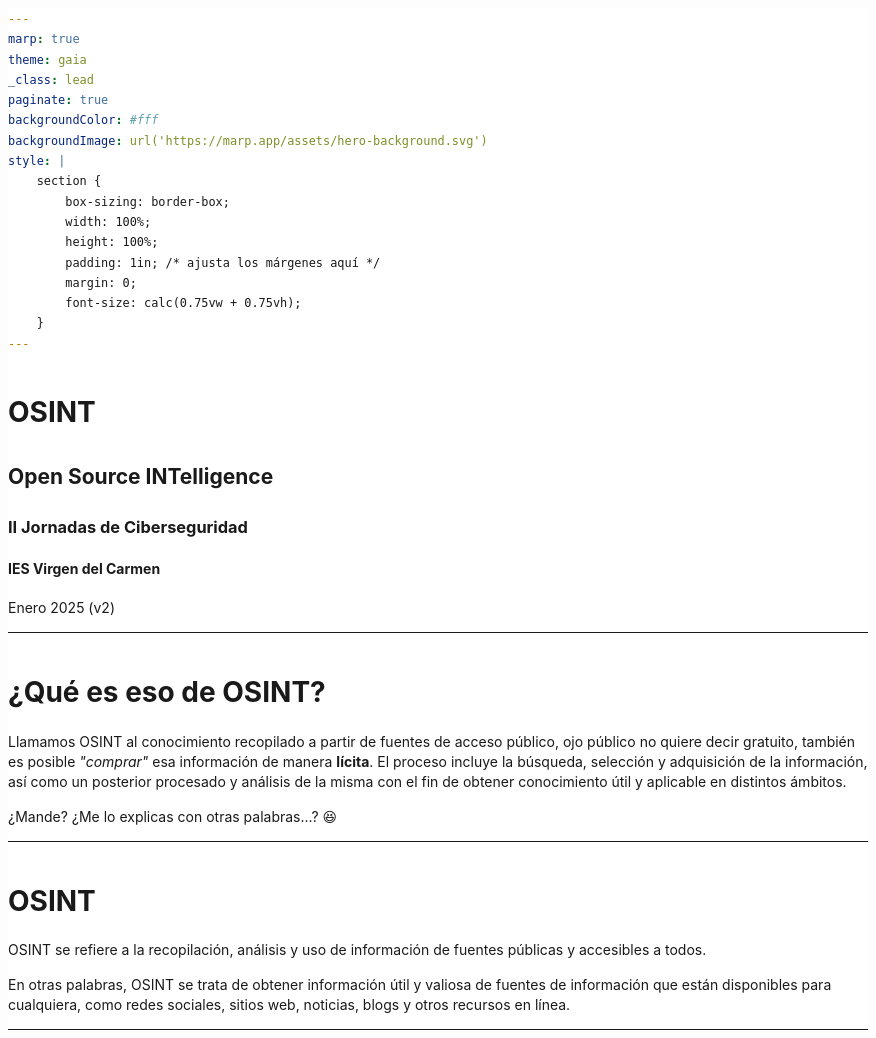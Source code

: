 ```yaml
---
marp: true
theme: gaia
_class: lead
paginate: true
backgroundColor: #fff
backgroundImage: url('https://marp.app/assets/hero-background.svg')
style: | 
    section {
        box-sizing: border-box;
        width: 100%;
        height: 100%;
        padding: 1in; /* ajusta los márgenes aquí */
        margin: 0;
        font-size: calc(0.75vw + 0.75vh);
    }
---
```


# **OSINT**

## Open Source INTelligence

### II Jornadas de Ciberseguridad  

#### IES Virgen del Carmen

Enero 2025 (v2)

---

# ¿Qué es eso de OSINT?

Llamamos OSINT al conocimiento recopilado a partir de fuentes de acceso público, ojo público no quiere decir gratuito, también es posible *"comprar"* esa información de manera **lícita**. El proceso incluye la búsqueda, selección y adquisición de la información, así como un posterior procesado y análisis de la misma con el fin de obtener conocimiento útil y aplicable en distintos ámbitos.

¿Mande? ¿Me lo explicas con otras palabras...? :satisfied:

--- 

# OSINT 

OSINT se refiere a la recopilación, análisis y uso de información de fuentes públicas y accesibles a todos. 

En otras palabras, OSINT se trata de obtener información útil y valiosa de fuentes de información que están disponibles para cualquiera, como redes sociales, sitios web, noticias, blogs y otros recursos en línea.

---